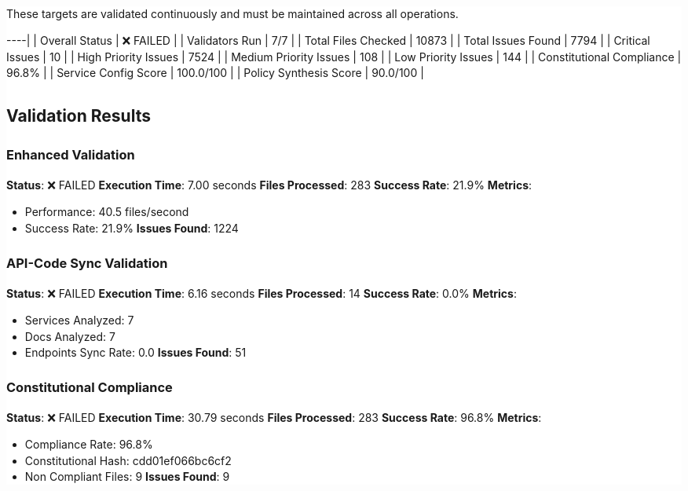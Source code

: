 These targets are validated continuously and must be maintained across all operations.

----|
| Overall Status | ❌ FAILED |
| Validators Run | 7/7 |
| Total Files Checked | 10873 |
| Total Issues Found | 7794 |
| Critical Issues | 10 |
| High Priority Issues | 7524 |
| Medium Priority Issues | 108 |
| Low Priority Issues | 144 |
| Constitutional Compliance | 96.8% |
| Service Config Score | 100.0/100 |
| Policy Synthesis Score | 90.0/100 |

## Validation Results

### Enhanced Validation

**Status**: ❌ FAILED
**Execution Time**: 7.00 seconds
**Files Processed**: 283
**Success Rate**: 21.9%
**Metrics**:
- Performance: 40.5 files/second
- Success Rate: 21.9%
**Issues Found**: 1224

### API-Code Sync Validation

**Status**: ❌ FAILED
**Execution Time**: 6.16 seconds
**Files Processed**: 14
**Success Rate**: 0.0%
**Metrics**:
- Services Analyzed: 7
- Docs Analyzed: 7
- Endpoints Sync Rate: 0.0
**Issues Found**: 51

### Constitutional Compliance

**Status**: ❌ FAILED
**Execution Time**: 30.79 seconds
**Files Processed**: 283
**Success Rate**: 96.8%
**Metrics**:
- Compliance Rate: 96.8%
- Constitutional Hash: cdd01ef066bc6cf2
- Non Compliant Files: 9
**Issues Found**: 9
